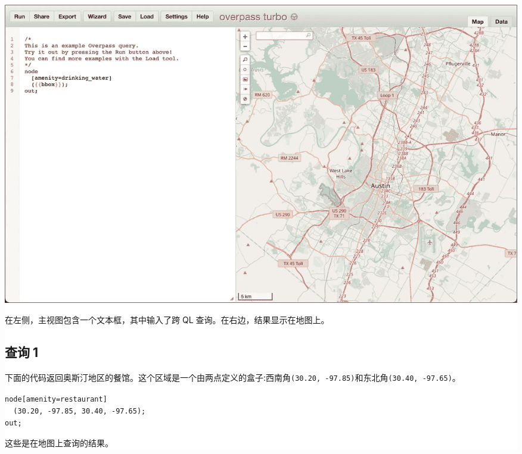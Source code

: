![](img/1ea1a5ea1c95eea6eb98f158b5b4aaa1.png)

在左侧，主视图包含一个文本框，其中输入了跨 QL 查询。在右边，结果显示在地图上。

## 查询 1

下面的代码返回奥斯汀地区的餐馆。这个区域是一个由两点定义的盒子:西南角`(30.20, -97.85)`和东北角`(30.40, -97.65)`。

```
node[amenity=restaurant]
  (30.20, -97.85, 30.40, -97.65); 
out;
```

这些是在地图上查询的结果。
